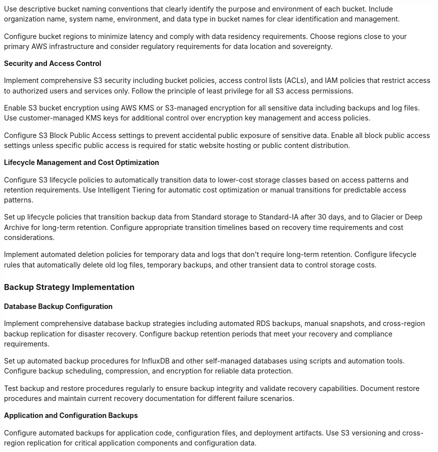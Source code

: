 Use descriptive bucket naming conventions that clearly identify the purpose and environment of each bucket. Include organization name, system name, environment, and data type in bucket names for clear identification and management.

Configure bucket regions to minimize latency and comply with data residency requirements. Choose regions close to your primary AWS infrastructure and consider regulatory requirements for data location and sovereignty.

**Security and Access Control**

Implement comprehensive S3 security including bucket policies, access control lists (ACLs), and IAM policies that restrict access to authorized users and services only. Follow the principle of least privilege for all S3 access permissions.

Enable S3 bucket encryption using AWS KMS or S3-managed encryption for all sensitive data including backups and log files. Use customer-managed KMS keys for additional control over encryption key management and access policies.

Configure S3 Block Public Access settings to prevent accidental public exposure of sensitive data. Enable all block public access settings unless specific public access is required for static website hosting or public content distribution.

**Lifecycle Management and Cost Optimization**

Configure S3 lifecycle policies to automatically transition data to lower-cost storage classes based on access patterns and retention requirements. Use Intelligent Tiering for automatic cost optimization or manual transitions for predictable access patterns.

Set up lifecycle policies that transition backup data from Standard storage to Standard-IA after 30 days, and to Glacier or Deep Archive for long-term retention. Configure appropriate transition timelines based on recovery time requirements and cost considerations.

Implement automated deletion policies for temporary data and logs that don't require long-term retention. Configure lifecycle rules that automatically delete old log files, temporary backups, and other transient data to control storage costs.

### Backup Strategy Implementation

**Database Backup Configuration**

Implement comprehensive database backup strategies including automated RDS backups, manual snapshots, and cross-region backup replication for disaster recovery. Configure backup retention periods that meet your recovery and compliance requirements.

Set up automated backup procedures for InfluxDB and other self-managed databases using scripts and automation tools. Configure backup scheduling, compression, and encryption for reliable data protection.

Test backup and restore procedures regularly to ensure backup integrity and validate recovery capabilities. Document restore procedures and maintain current recovery documentation for different failure scenarios.

**Application and Configuration Backups**

Configure automated backups for application code, configuration files, and deployment artifacts. Use S3 versioning and cross-region replication for critical application components and configuration data.

